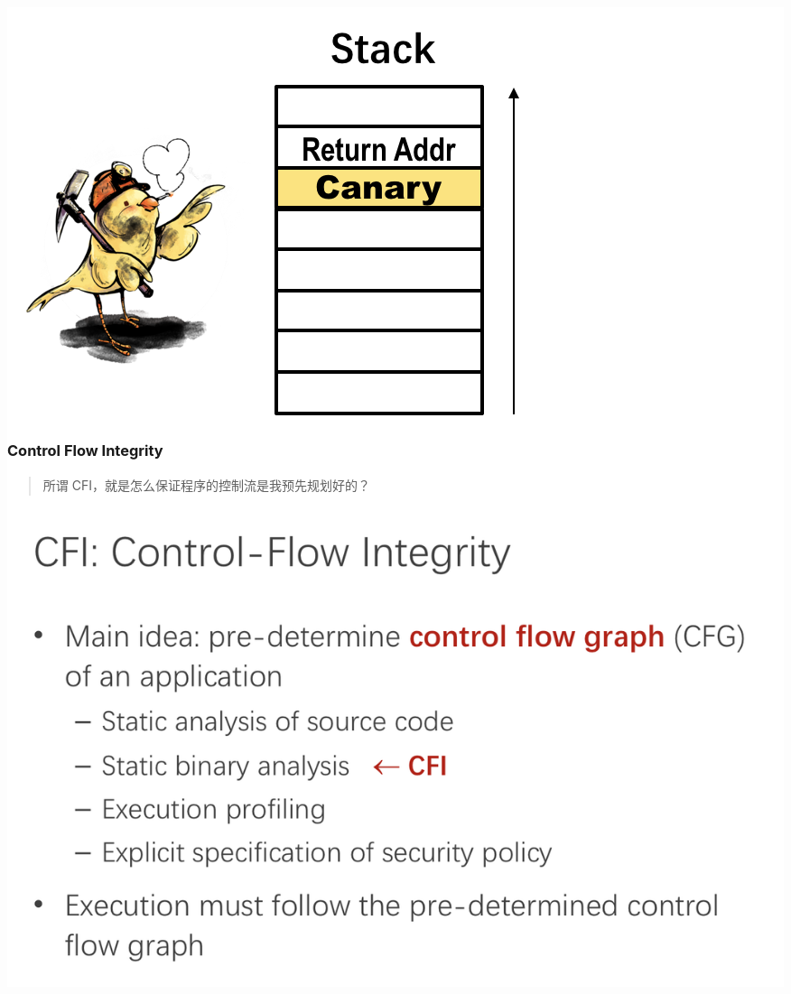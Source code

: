 ![image-20191230194458465](REVIEW.assets/image-20191230194458465.png)

### Control Flow Integrity

>   所谓 CFI，就是怎么保证程序的控制流是我预先规划好的？

![image-20191230194650877](REVIEW.assets/image-20191230194650877.png)
